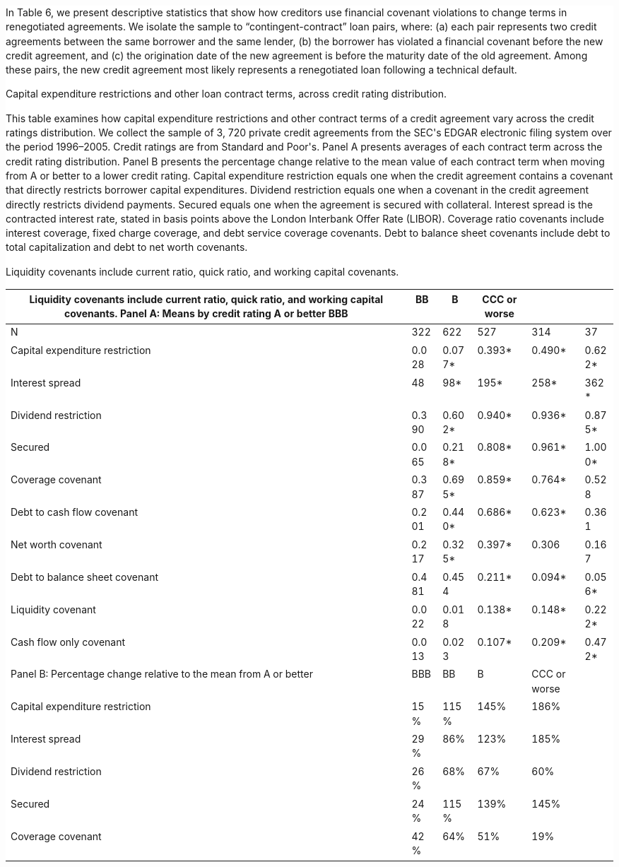 In Table 6,  we present descriptive statistics that show how creditors use financial covenant violations to change terms in renegotiated agreements. We isolate the sample to “contingent-contract” loan pairs,  where: (a) each pair represents two credit agreements between the same borrower and the same lender,  (b) the borrower has violated a financial covenant before the new credit agreement,  and (c) the origination date of the new agreement is before the maturity date of the old agreement. Among these pairs,  the new credit agreement most likely represents a renegotiated loan following a technical default.

Capital expenditure restrictions and other loan contract terms,  across credit rating distribution.

This table examines how capital expenditure restrictions and other contract terms of a credit agreement vary across the credit ratings distribution. We collect the sample of 3, 720 private credit agreements from the SEC's EDGAR electronic filing system over the period 1996–2005. Credit ratings are from Standard and Poor's. Panel A presents averages of each contract term across the credit rating distribution. Panel B presents the percentage change relative to the mean value of each contract term when moving from A or better to a lower credit rating. Capital expenditure restriction equals one when the credit agreement contains a covenant that directly restricts borrower capital expenditures. Dividend restriction equals one when a covenant in the credit agreement directly restricts dividend payments. Secured equals one when the agreement is secured with collateral. Interest spread is the contracted interest rate,  stated in basis points above the London Interbank Offer Rate (LIBOR). Coverage ratio covenants include interest coverage,  fixed charge coverage,  and debt service coverage covenants. Debt to balance sheet covenants include debt to total capitalization and debt to net worth covenants.

Liquidity covenants include current ratio,  quick ratio,  and working capital covenants.

| Liquidity covenants include current ratio,  quick ratio,  and working capital covenants. Panel A: Means by credit rating A or better BBB   | BB    | B      | CCC or worse   |              |        |
|------------------------------------------------------------------------------------------------------------------------------------------|-------|--------|----------------|--------------|--------|
| N                                                                                                                                        | 322   | 622    | 527            | 314          | 37     |
| Capital expenditure restriction                                                                                                          | 0.028 | 0.077* | 0.393*         | 0.490*       | 0.622* |
| Interest spread                                                                                                                          | 48    | 98*    | 195*           | 258*         | 362*   |
| Dividend restriction                                                                                                                     | 0.390 | 0.602* | 0.940*         | 0.936*       | 0.875* |
| Secured                                                                                                                                  | 0.065 | 0.218* | 0.808*         | 0.961*       | 1.000* |
| Coverage covenant                                                                                                                        | 0.387 | 0.695* | 0.859*         | 0.764*       | 0.528  |
| Debt to cash flow covenant                                                                                                               | 0.201 | 0.440* | 0.686*         | 0.623*       | 0.361  |
| Net worth covenant                                                                                                                       | 0.217 | 0.325* | 0.397*         | 0.306        | 0.167  |
| Debt to balance sheet covenant                                                                                                           | 0.481 | 0.454  | 0.211*         | 0.094*       | 0.056* |
| Liquidity covenant                                                                                                                       | 0.022 | 0.018  | 0.138*         | 0.148*       | 0.222* |
| Cash flow only covenant                                                                                                                  | 0.013 | 0.023  | 0.107*         | 0.209*       | 0.472* |
| Panel B: Percentage change relative to the mean from A or better                                                                         | BBB   | BB     | B              | CCC or worse |        |
| Capital expenditure restriction                                                                                                          | 15%   | 115%   | 145%           | 186%         |        |
| Interest spread                                                                                                                          | 29%   | 86%    | 123%           | 185%         |        |
| Dividend restriction                                                                                                                     | 26%   | 68%    | 67%            | 60%          |        |
| Secured                                                                                                                                  | 24%   | 115%   | 139%           | 145%         |        |
| Coverage covenant                                                                                                                        | 42%   | 64%    | 51%            | 19%          |        |